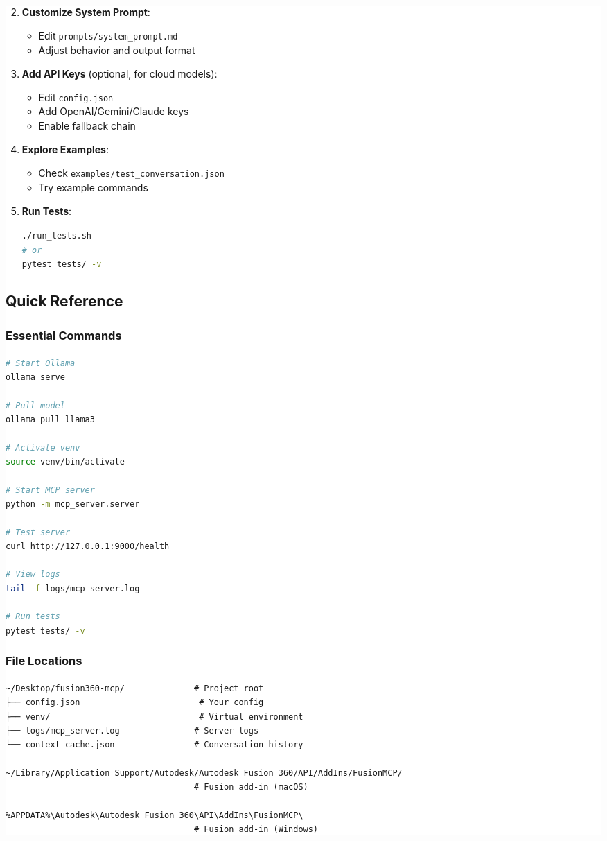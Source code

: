 2. **Customize System Prompt**:
   - Edit `prompts/system_prompt.md`
   - Adjust behavior and output format

3. **Add API Keys** (optional, for cloud models):
   - Edit `config.json`
   - Add OpenAI/Gemini/Claude keys
   - Enable fallback chain

4. **Explore Examples**:
   - Check `examples/test_conversation.json`
   - Try example commands

5. **Run Tests**:
   ```bash
   ./run_tests.sh
   # or
   pytest tests/ -v
   ```

## Quick Reference

### Essential Commands

```bash
# Start Ollama
ollama serve

# Pull model
ollama pull llama3

# Activate venv
source venv/bin/activate

# Start MCP server
python -m mcp_server.server

# Test server
curl http://127.0.0.1:9000/health

# View logs
tail -f logs/mcp_server.log

# Run tests
pytest tests/ -v
```

### File Locations

```
~/Desktop/fusion360-mcp/              # Project root
├── config.json                        # Your config
├── venv/                              # Virtual environment
├── logs/mcp_server.log               # Server logs
└── context_cache.json                # Conversation history

~/Library/Application Support/Autodesk/Autodesk Fusion 360/API/AddIns/FusionMCP/
                                      # Fusion add-in (macOS)

%APPDATA%\Autodesk\Autodesk Fusion 360\API\AddIns\FusionMCP\
                                      # Fusion add-in (Windows)
```
